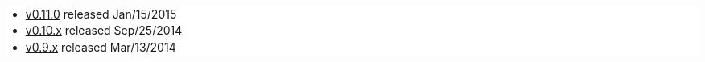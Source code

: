 - [v0.11.0](https://github.com/ctppay/ctp/blob/master/doc/release-notes/ctp/release-notes-0.11.0.md) released Jan/15/2015
- [v0.10.x](https://github.com/ctppay/ctp/blob/master/doc/release-notes/ctp/release-notes-0.10.0.md) released Sep/25/2014
- [v0.9.x](https://github.com/ctppay/ctp/blob/master/doc/release-notes/ctp/release-notes-0.9.0.md) released Mar/13/2014

